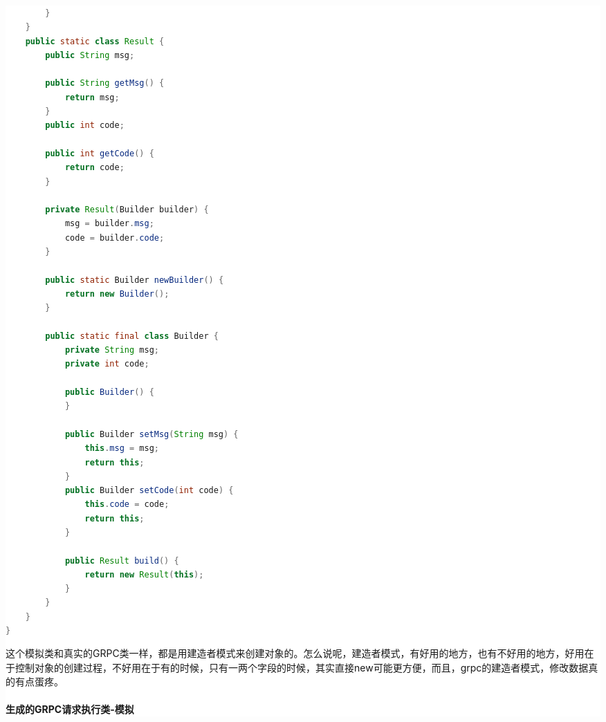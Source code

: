 ```Java
        }
    }
    public static class Result {
        public String msg;

        public String getMsg() {
            return msg;
        }
        public int code;

        public int getCode() {
            return code;
        }

        private Result(Builder builder) {
            msg = builder.msg;
            code = builder.code;
        }

        public static Builder newBuilder() {
            return new Builder();
        }

        public static final class Builder {
            private String msg;
            private int code;

            public Builder() {
            }

            public Builder setMsg(String msg) {
                this.msg = msg;
                return this;
            }
            public Builder setCode(int code) {
                this.code = code;
                return this;
            }

            public Result build() {
                return new Result(this);
            }
        }
    }
}
```


这个模拟类和真实的GRPC类一样，都是用建造者模式来创建对象的。怎么说呢，建造者模式，有好用的地方，也有不好用的地方，好用在于控制对象的创建过程，不好用在于有的时候，只有一两个字段的时候，其实直接new可能更方便，而且，grpc的建造者模式，修改数据真的有点蛋疼。

#### 生成的GRPC请求执行类-模拟
